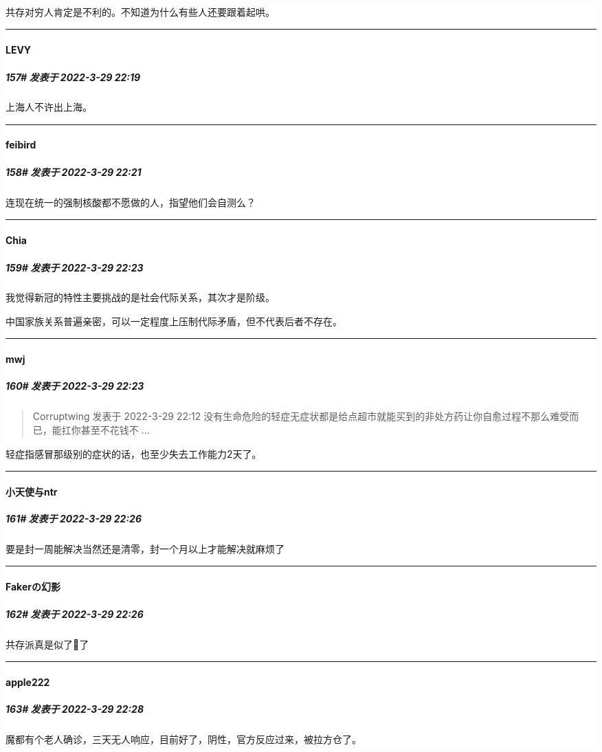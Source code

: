 共存对穷人肯定是不利的。不知道为什么有些人还要跟着起哄。

*****

####  LEVY  
##### 157#       发表于 2022-3-29 22:19

上海人不许出上海。

*****

####  feibird  
##### 158#       发表于 2022-3-29 22:21

连现在统一的强制核酸都不愿做的人，指望他们会自测么？

*****

####  Chia  
##### 159#       发表于 2022-3-29 22:23

我觉得新冠的特性主要挑战的是社会代际关系，其次才是阶级。

中国家族关系普遍亲密，可以一定程度上压制代际矛盾，但不代表后者不存在。

*****

####  mwj  
##### 160#       发表于 2022-3-29 22:23

<blockquote>Corruptwing 发表于 2022-3-29 22:12
没有生命危险的轻症无症状都是给点超市就能买到的非处方药让你自愈过程不那么难受而已，能扛你甚至不花钱不 ...</blockquote>
轻症指感冒那级别的症状的话，也至少失去工作能力2天了。

*****

####  小天使与ntr  
##### 161#       发表于 2022-3-29 22:26

要是封一周能解决当然还是清零，封一个月以上才能解决就麻烦了

*****

####  Fakerの幻影  
##### 162#       发表于 2022-3-29 22:26

共存派真是似了🐴了

*****

####  apple222  
##### 163#       发表于 2022-3-29 22:28

魔都有个老人确诊，三天无人响应，目前好了，阴性，官方反应过来，被拉方仓了。
